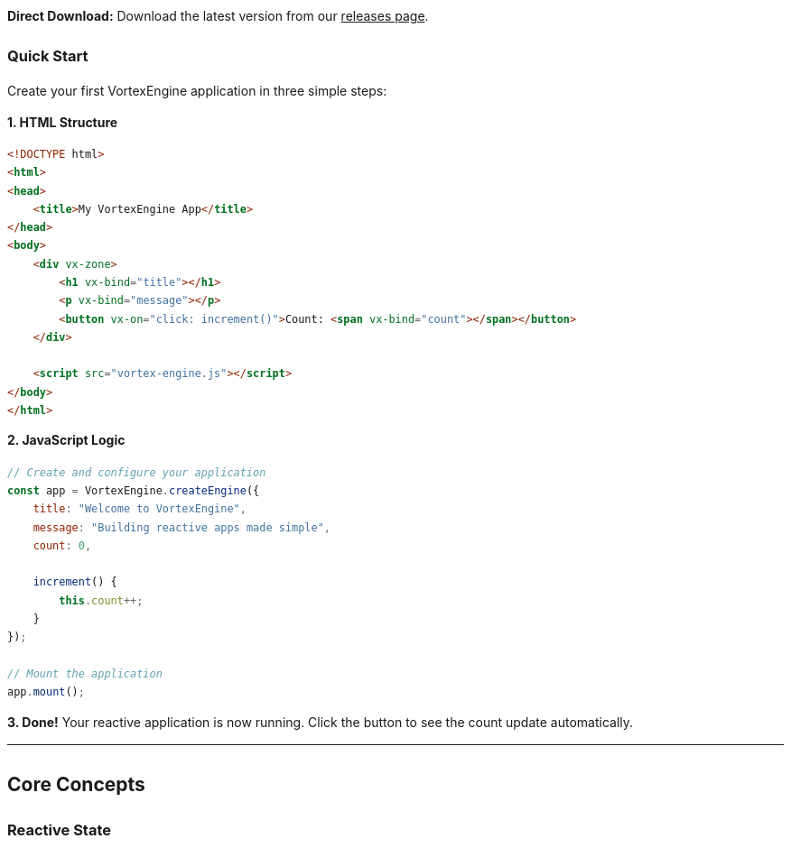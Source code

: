**Direct Download:**
Download the latest version from our [releases page](https://github.com/DavidDevGt/vortex-engine.js/releases).

### Quick Start

Create your first VortexEngine application in three simple steps:

**1. HTML Structure**
```html
<!DOCTYPE html>
<html>
<head>
    <title>My VortexEngine App</title>
</head>
<body>
    <div vx-zone>
        <h1 vx-bind="title"></h1>
        <p vx-bind="message"></p>
        <button vx-on="click: increment()">Count: <span vx-bind="count"></span></button>
    </div>
    
    <script src="vortex-engine.js"></script>
</body>
</html>
```

**2. JavaScript Logic**
```javascript
// Create and configure your application
const app = VortexEngine.createEngine({
    title: "Welcome to VortexEngine",
    message: "Building reactive apps made simple",
    count: 0,
    
    increment() {
        this.count++;
    }
});

// Mount the application
app.mount();
```

**3. Done!**
Your reactive application is now running. Click the button to see the count update automatically.

---

## Core Concepts

### Reactive State
